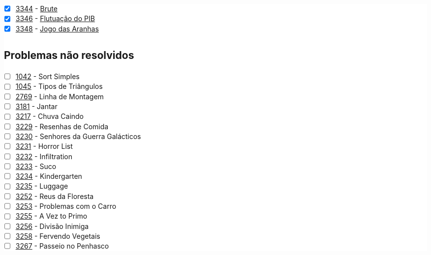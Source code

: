   - [x]  [3344](https://www.beecrowd.com.br/judge/pt/problems/view/3344) - [Brute](https://github.com/potigol/beecrowd/blob/master/src/3300/3344.poti)
  - [x]  [3346](https://www.beecrowd.com.br/judge/pt/problems/view/3346) - [Flutuação do PIB](https://github.com/potigol/beecrowd/blob/master/src/3300/3346.poti)
  - [x]  [3348](https://www.beecrowd.com.br/judge/pt/problems/view/3348) - [Jogo das Aranhas](https://github.com/potigol/beecrowd/blob/master/src/3300/3348.poti)

## Problemas não resolvidos

  - [ ]  [1042](https://www.beecrowd.com.br/judge/pt/problems/view/1042) - Sort Simples
  - [ ]  [1045](https://www.beecrowd.com.br/judge/pt/problems/view/1045) - Tipos de Triângulos
  - [ ]  [2769](https://www.beecrowd.com.br/judge/pt/problems/view/2769) - Linha de Montagem
  - [ ]  [3181](https://www.beecrowd.com.br/judge/pt/problems/view/3181) - Jantar
  - [ ]  [3217](https://www.beecrowd.com.br/judge/pt/problems/view/3217) - Chuva Caindo
  - [ ]  [3229](https://www.beecrowd.com.br/judge/pt/problems/view/3229) - Resenhas de Comida
  - [ ]  [3230](https://www.beecrowd.com.br/judge/pt/problems/view/3230) - Senhores da Guerra Galácticos
  - [ ]  [3231](https://www.beecrowd.com.br/judge/pt/problems/view/3231) - Horror List
  - [ ]  [3232](https://www.beecrowd.com.br/judge/pt/problems/view/3232) - Infiltration
  - [ ]  [3233](https://www.beecrowd.com.br/judge/pt/problems/view/3233) - Suco
  - [ ]  [3234](https://www.beecrowd.com.br/judge/pt/problems/view/3234) - Kindergarten
  - [ ]  [3235](https://www.beecrowd.com.br/judge/pt/problems/view/3235) - Luggage
  - [ ]  [3252](https://www.beecrowd.com.br/judge/pt/problems/view/3252) - Reus da Floresta
  - [ ]  [3253](https://www.beecrowd.com.br/judge/pt/problems/view/3253) - Problemas com o Carro
  - [ ]  [3255](https://www.beecrowd.com.br/judge/pt/problems/view/3255) - A Vez to Primo
  - [ ]  [3256](https://www.beecrowd.com.br/judge/pt/problems/view/3256) - Divisão Inimiga
  - [ ]  [3258](https://www.beecrowd.com.br/judge/pt/problems/view/3258) - Fervendo Vegetais
  - [ ]  [3267](https://www.beecrowd.com.br/judge/pt/problems/view/3267) - Passeio no Penhasco
